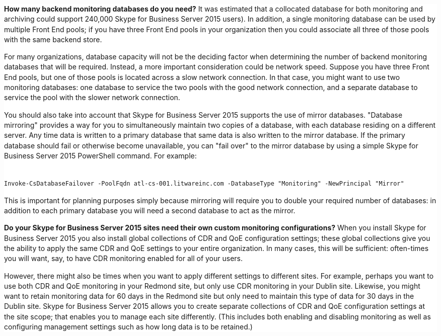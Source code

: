     
    
 **How many backend monitoring databases do you need?** It was estimated that a collocated database for both monitoring and archiving could support 240,000 Skype for Business Server 2015 users). In addition, a single monitoring database can be used by multiple Front End pools; if you have three Front End pools in your organization then you could associate all three of those pools with the same backend store.
  
    
    
For many organizations, database capacity will not be the deciding factor when determining the number of backend monitoring databases that will be required. Instead, a more important consideration could be network speed. Suppose you have three Front End pools, but one of those pools is located across a slow network connection. In that case, you might want to use two monitoring databases: one database to service the two pools with the good network connection, and a separate database to service the pool with the slower network connection.
  
    
    
You should also take into account that Skype for Business Server 2015 supports the use of mirror databases. "Database mirroring" provides a way for you to simultaneously maintain two copies of a database, with each database residing on a different server. Any time data is written to a primary database that same data is also written to the mirror database. If the primary database should fail or otherwise become unavailable, you can "fail over" to the mirror database by using a simple Skype for Business Server 2015 PowerShell command. For example:
  
    
    



```

Invoke-CsDatabaseFailover -PoolFqdn atl-cs-001.litwareinc.com -DatabaseType "Monitoring" -NewPrincipal "Mirror"
```

This is important for planning purposes simply because mirroring will require you to double your required number of databases: in addition to each primary database you will need a second database to act as the mirror.
  
    
    
 **Do your Skype for Business Server 2015 sites need their own custom monitoring configurations?** When you install Skype for Business Server 2015 you also install global collections of CDR and QoE configuration settings; these global collections give you the ability to apply the same CDR and QoE settings to your entire organization. In many cases, this will be sufficient: often-times you will want, say, to have CDR monitoring enabled for all of your users.
  
    
    
However, there might also be times when you want to apply different settings to different sites. For example, perhaps you want to use both CDR and QoE monitoring in your Redmond site, but only use CDR monitoring in your Dublin site. Likewise, you might want to retain monitoring data for 60 days in the Redmond site but only need to maintain this type of data for 30 days in the Dublin site. Skype for Business Server 2015 allows you to create separate collections of CDR and QoE configuration settings at the site scope; that enables you to manage each site differently. (This includes both enabling and disabling monitoring as well as configuring management settings such as how long data is to be retained.)
  
    
    